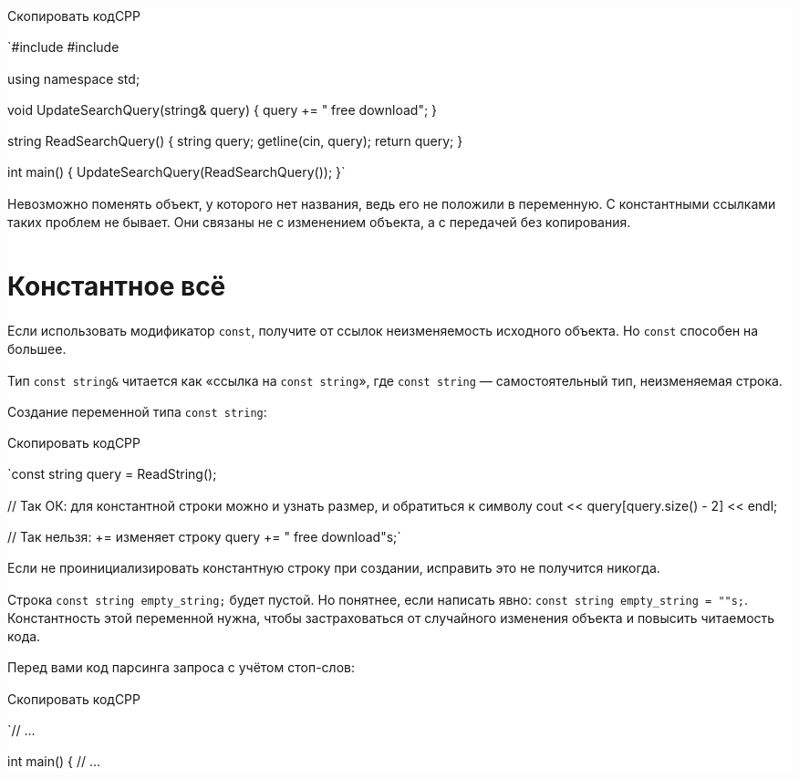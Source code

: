 Скопировать кодCPP

`#include <iostream>
#include <string>

using namespace std;

void UpdateSearchQuery(string& query) {
        query += " free download";
}

string ReadSearchQuery() {
        string query;
        getline(cin, query);
        return query;
}

int main() {
        UpdateSearchQuery(ReadSearchQuery());
}` 

Невозможно поменять объект, у которого нет названия, ведь его не положили в переменную. С константными ссылками таких проблем не бывает. Они связаны не с изменением объекта, а с передачей без копирования.

# Константное всё

Если использовать модификатор `const`, получите от ссылок неизменяемость исходного объекта. Но `const` способен на большее.

Тип `const string&` читается как «ссылка на `const string`», где `const string` — самостоятельный тип, неизменяемая строка.

Создание переменной типа `const string`:

Скопировать кодCPP

`const string query = ReadString();

// Так ОК: для константной строки можно и узнать размер, и обратиться к символу
cout << query[query.size() - 2] << endl;

// Так нельзя: += изменяет строку
query += " free download"s;` 

Если не проинициализировать константную строку при создании, исправить это не получится никогда.

Строка `const string empty_string;` будет пустой. Но понятнее, если написать явно: `const string empty_string = ""s;`. Константность этой переменной нужна, чтобы застраховаться от случайного изменения объекта и повысить читаемость кода.

Перед вами код парсинга запроса с учётом стоп-слов:

Скопировать кодCPP

`// ...

int main() {
      // ...
    